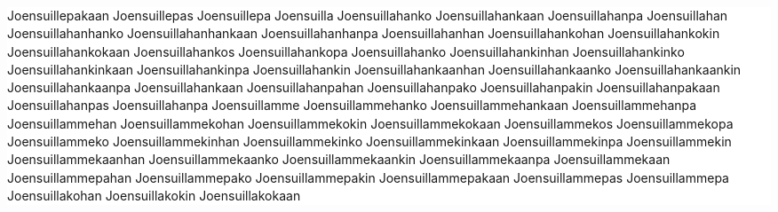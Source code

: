 Joensuillepakaan
Joensuillepas
Joensuillepa
Joensuilla
Joensuillahanko
Joensuillahankaan
Joensuillahanpa
Joensuillahan
Joensuillahanhanko
Joensuillahanhankaan
Joensuillahanhanpa
Joensuillahanhan
Joensuillahankohan
Joensuillahankokin
Joensuillahankokaan
Joensuillahankos
Joensuillahankopa
Joensuillahanko
Joensuillahankinhan
Joensuillahankinko
Joensuillahankinkaan
Joensuillahankinpa
Joensuillahankin
Joensuillahankaanhan
Joensuillahankaanko
Joensuillahankaankin
Joensuillahankaanpa
Joensuillahankaan
Joensuillahanpahan
Joensuillahanpako
Joensuillahanpakin
Joensuillahanpakaan
Joensuillahanpas
Joensuillahanpa
Joensuillamme
Joensuillammehanko
Joensuillammehankaan
Joensuillammehanpa
Joensuillammehan
Joensuillammekohan
Joensuillammekokin
Joensuillammekokaan
Joensuillammekos
Joensuillammekopa
Joensuillammeko
Joensuillammekinhan
Joensuillammekinko
Joensuillammekinkaan
Joensuillammekinpa
Joensuillammekin
Joensuillammekaanhan
Joensuillammekaanko
Joensuillammekaankin
Joensuillammekaanpa
Joensuillammekaan
Joensuillammepahan
Joensuillammepako
Joensuillammepakin
Joensuillammepakaan
Joensuillammepas
Joensuillammepa
Joensuillakohan
Joensuillakokin
Joensuillakokaan
